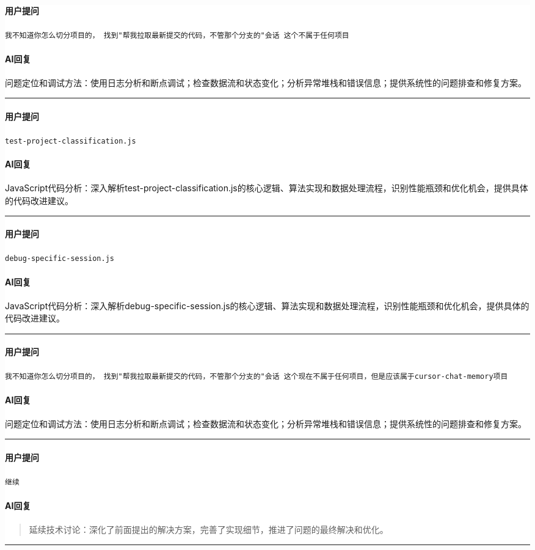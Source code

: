 #### 用户提问

```
我不知道你怎么切分项目的， 找到"帮我拉取最新提交的代码，不管那个分支的"会话 这个不属于任何项目
```

#### AI回复

问题定位和调试方法：使用日志分析和断点调试；检查数据流和状态变化；分析异常堆栈和错误信息；提供系统性的问题排查和修复方案。

---

#### 用户提问

```
test-project-classification.js
```

#### AI回复

JavaScript代码分析：深入解析test-project-classification.js的核心逻辑、算法实现和数据处理流程，识别性能瓶颈和优化机会，提供具体的代码改进建议。

---

#### 用户提问

```
debug-specific-session.js
```

#### AI回复

JavaScript代码分析：深入解析debug-specific-session.js的核心逻辑、算法实现和数据处理流程，识别性能瓶颈和优化机会，提供具体的代码改进建议。

---

#### 用户提问

```
我不知道你怎么切分项目的， 找到"帮我拉取最新提交的代码，不管那个分支的"会话 这个现在不属于任何项目，但是应该属于cursor-chat-memory项目
```

#### AI回复

问题定位和调试方法：使用日志分析和断点调试；检查数据流和状态变化；分析异常堆栈和错误信息；提供系统性的问题排查和修复方案。

---

#### 用户提问

```
继续
```

#### AI回复

> 延续技术讨论：深化了前面提出的解决方案，完善了实现细节，推进了问题的最终解决和优化。

---
